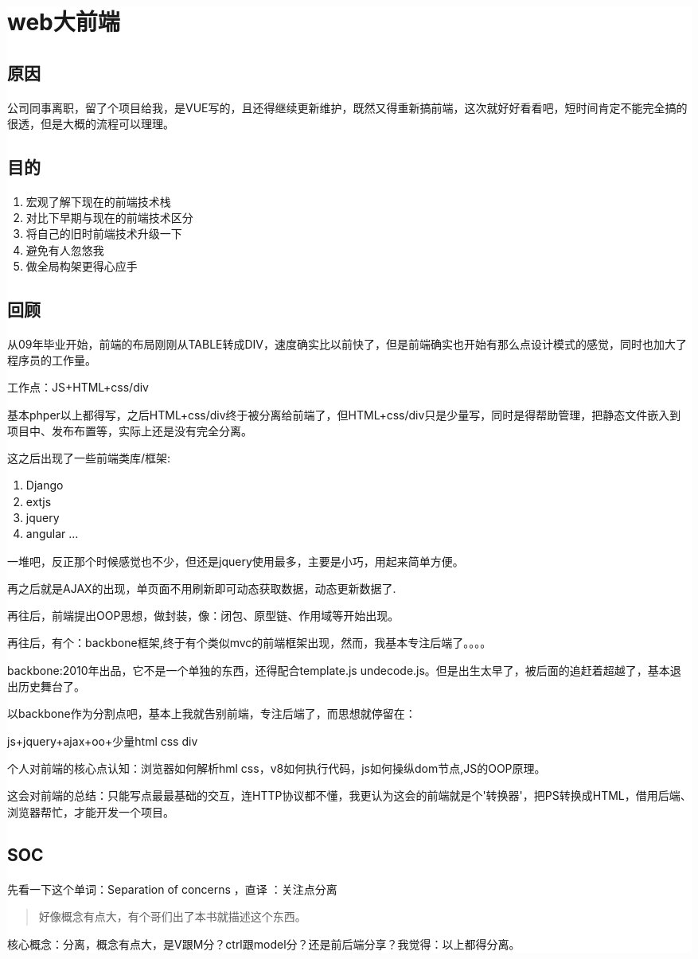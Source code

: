# web大前端

## 原因

公司同事离职，留了个项目给我，是VUE写的，且还得继续更新维护，既然又得重新搞前端，这次就好好看看吧，短时间肯定不能完全搞的很透，但是大概的流程可以理理。

## 目的

1. 宏观了解下现在的前端技术栈
2. 对比下早期与现在的前端技术区分
3. 将自己的旧时前端技术升级一下
4. 避免有人忽悠我
5. 做全局构架更得心应手

## 回顾

从09年毕业开始，前端的布局刚刚从TABLE转成DIV，速度确实比以前快了，但是前端确实也开始有那么点设计模式的感觉，同时也加大了程序员的工作量。

工作点：JS\+HTML\+css/div

基本phper以上都得写，之后HTML\+css/div终于被分离给前端了，但HTML\+css/div只是少量写，同时是得帮助管理，把静态文件嵌入到项目中、发布布置等，实际上还是没有完全分离。

这之后出现了一些前端类库/框架:

1. Django
2. extjs
3. jquery
4. angular
    ...

一堆吧，反正那个时候感觉也不少，但还是jquery使用最多，主要是小巧，用起来简单方便。

再之后就是AJAX的出现，单页面不用刷新即可动态获取数据，动态更新数据了.

再往后，前端提出OOP思想，做封装，像：闭包、原型链、作用域等开始出现。

再往后，有个：backbone框架,终于有个类似mvc的前端框架出现，然而，我基本专注后端了。。。。

backbone:2010年出品，它不是一个单独的东西，还得配合template.js undecode.js。但是出生太早了，被后面的追赶着超越了，基本退出历史舞台了。

以backbone作为分割点吧，基本上我就告别前端，专注后端了，而思想就停留在：

js\+jquery\+ajax\+oo\+少量html css div

个人对前端的核心点认知：浏览器如何解析hml css，v8如何执行代码，js如何操纵dom节点,JS的OOP原理。

这会对前端的总结：只能写点最最基础的交互，连HTTP协议都不懂，我更认为这会的前端就是个'转换器'，把PS转换成HTML，借用后端、浏览器帮忙，才能开发一个项目。

## SOC

先看一下这个单词：Separation of concerns ，直译 ：关注点分离

> 好像概念有点大，有个哥们出了本书就描述这个东西。

核心概念：分离，概念有点大，是V跟M分？ctrl跟model分？还是前后端分享？我觉得：以上都得分离。
